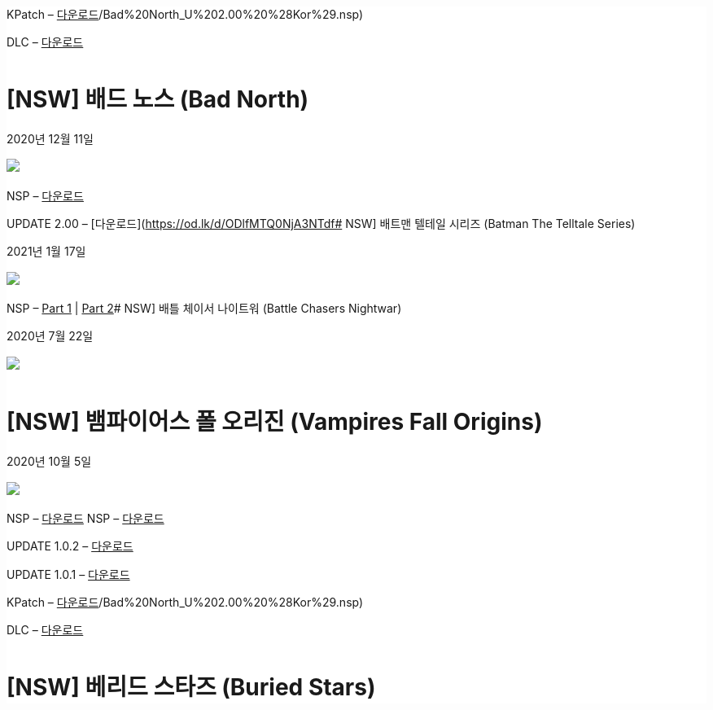 KPatch –  [다운로드](https://od.lk/d/ODlfMTQ0NjE2ODRf/Batman%20The%20Telltale%20Series_KPatch.rar)/Bad%20North_U%202.00%20%28Kor%29.nsp)

DLC –  [다운로드](https://od.lk/d/ODlfMTQ0NjE2ODFf/Bad%20North_DLC%20%28Kor%29.nsp)


# [NSW] 배드 노스 (Bad North)

 2020년 12월 11일

![](https://kroms.org/wp-content/uploads/2020/12/Bad-North.png)



NSP –  [다운로드](https://od.lk/d/ODlfMTQ0NTMyNTdf/Bad%20North%20%28Kor%29.nsp)

UPDATE 2.00 –  [다운로드](https://od.lk/d/ODlfMTQ0NjA3NTdf# NSW] 배트맨 텔테일 시리즈 (Batman The Telltale Series)

 2021년 1월 17일

![](https://kroms.org/wp-content/uploads/2021/01/Batman-The-Telltale-Series.jpg)



NSP –  [Part 1](https://od.lk/d/ODlfMTQ0NTMzMjdf/Batman%20The%20Telltale%20Series%20%28Kor%29.part1.rar) | [Part 2](https://od.lk/d/ODlfMTQ0NTk2NTdf/Batman%20The%20Telltale%20Series%20%28Kor%29.part2.rar)# NSW] 배틀 체이서 나이트워 (Battle Chasers Nightwar)

 2020년 7월 22일

![](https://kroms.org/wp-content/uploads/2020/07/Battle-Chasers-Nightwar.jpg)


# [NSW] 뱀파이어스 폴 오리진 (Vampires Fall Origins)

 2020년 10월 5일

![](https://kroms.org/wp-content/uploads/2020/10/Vampires-Fall-Origins.jpg)



NSP –  [다운로드](https://od.lk/d/ODlfMTQ0NTkzNjhf/Vampires%20Fall%20Origins%20%28Kor%29.nsp)
NSP –  [다운로드](https://od.lk/d/ODlfMTQ0ODc1OTZf/Battle%20Chasers%20Nightwar%20%28Kor%29.nsp)

UPDATE 1.0.2 –  [다운로드](https://od.lk/d/ODlfMTQ0NTk2NTlf/Battle%20Chasers%20Nightwar_U%201.0.2%20%28Kor%29.nsp)

UPDATE 1.0.1 –  [다운로드](https://od.lk/d/ODlfMTQ0NjI0NTRf/Batman%20The%20Telltale%20Series_U%201.0.1%20%28Kor%29.nsp)

KPatch –  [다운로드](https://od.lk/d/ODlfMTQ0NjE2ODRf/Batman%20The%20Telltale%20Series_KPatch.rar)/Bad%20North_U%202.00%20%28Kor%29.nsp)

DLC –  [다운로드](https://od.lk/d/ODlfMTQ0NjE2ODFf/Bad%20North_DLC%20%28Kor%29.nsp)


# [NSW] 베리드 스타즈 (Buried Stars)
